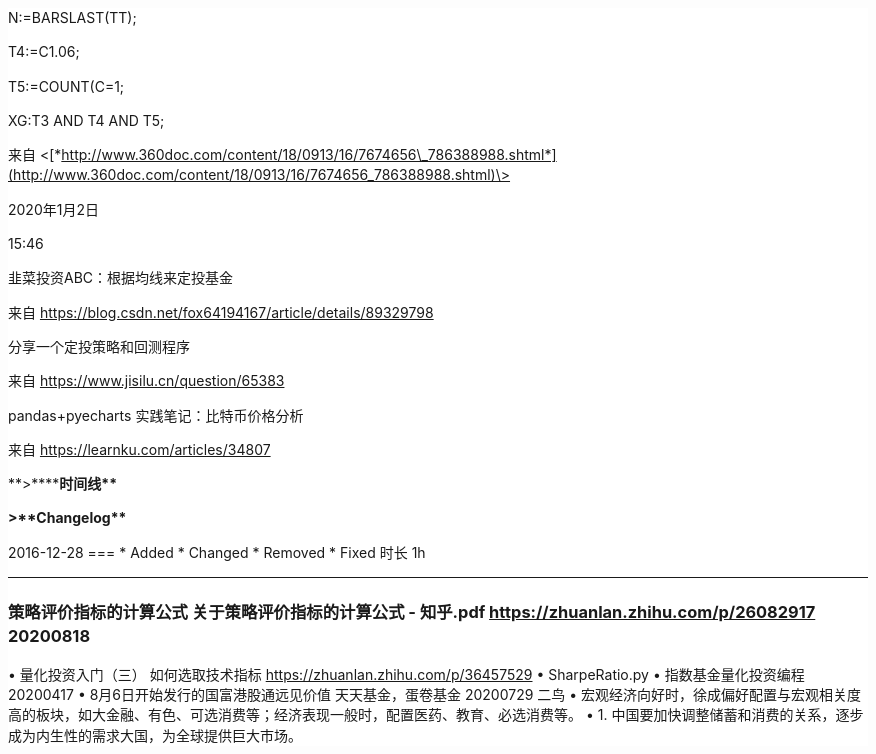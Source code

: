 N:=BARSLAST(TT);

T4:=C1.06;

T5:=COUNT(C=1;

XG:T3  AND T4 AND T5;

来自 <[*http://www.360doc.com/content/18/0913/16/7674656\_786388988.shtml*](http://www.360doc.com/content/18/0913/16/7674656_786388988.shtml)\>

2020年1月2日

15:46

韭菜投资ABC：根据均线来定投基金

来自 <https://blog.csdn.net/fox64194167/article/details/89329798>

分享一个定投策略和回测程序

来自 <https://www.jisilu.cn/question/65383>

pandas+pyecharts 实践笔记：比特币价格分析

来自 <https://learnku.com/articles/34807>

  

**\>\*\*****时间线\*\***

**\>\*\*Changelog\*\*** 

2016-12-28 === \* Added \* Changed \* Removed \* Fixed 时长 1h

------------------------------------------------
### 策略评价指标的计算公式  关于策略评价指标的计算公式 - 知乎.pdf <https://zhuanlan.zhihu.com/p/26082917>   20200818
• 量化投资入门（三） 如何选取技术指标 <https://zhuanlan.zhihu.com/p/36457529> 
• SharpeRatio.py
• 指数基金量化投资编程 20200417
• 8月6日开始发行的国富港股通远见价值 天天基金，蛋卷基金 20200729 二鸟
• 宏观经济向好时，徐成偏好配置与宏观相关度高的板块，如大金融、有色、可选消费等；经济表现一般时，配置医药、教育、必选消费等。
• 1. 中国要加快调整储蓄和消费的关系，逐步成为内生性的需求大国，为全球提供巨大市场。
